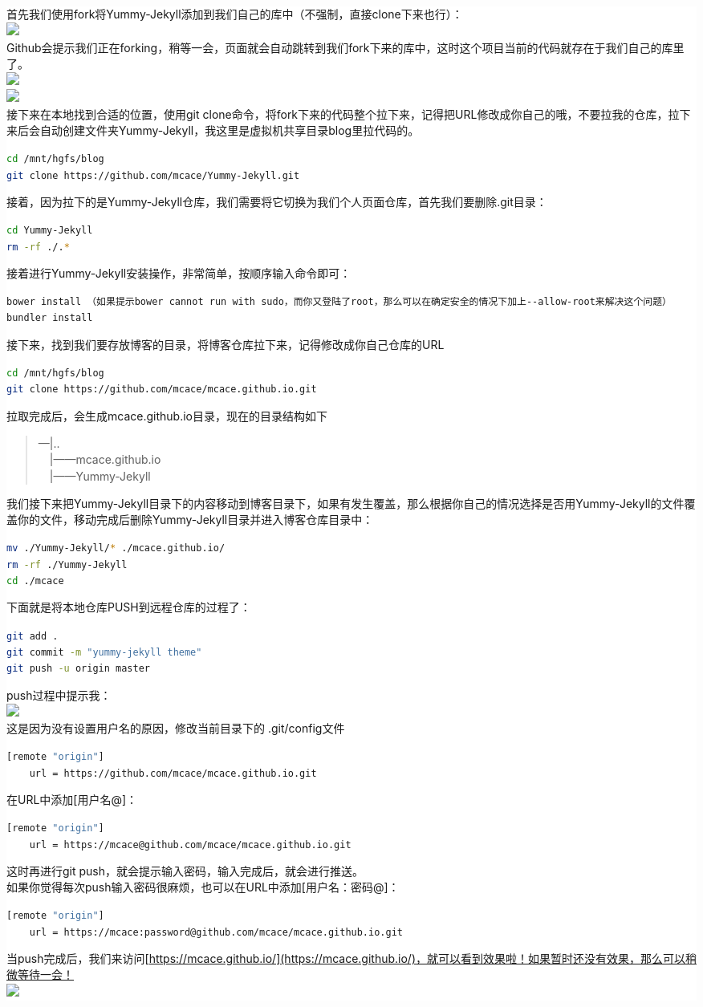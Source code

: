 首先我们使用fork将Yummy-Jekyll添加到我们自己的库中（不强制，直接clone下来也行）：  
![](http://mcace.me/assets/images/2018/use-github-pages/Image19.png)  
Github会提示我们正在forking，稍等一会，页面就会自动跳转到我们fork下来的库中，这时这个项目当前的代码就存在于我们自己的库里了。  
![](http://mcace.me/assets/images/2018/use-github-pages/Image20.png)  
![](http://mcace.me/assets/images/2018/use-github-pages/Image21.png)  
接下来在本地找到合适的位置，使用git clone命令，将fork下来的代码整个拉下来，记得把URL修改成你自己的哦，不要拉我的仓库，拉下来后会自动创建文件夹Yummy-Jekyll，我这里是虚拟机共享目录blog里拉代码的。  
```bash
cd /mnt/hgfs/blog
git clone https://github.com/mcace/Yummy-Jekyll.git
```
接着，因为拉下的是Yummy-Jekyll仓库，我们需要将它切换为我们个人页面仓库，首先我们要删除.git目录：  
```bash
cd Yummy-Jekyll
rm -rf ./.*
```
接着进行Yummy-Jekyll安装操作，非常简单，按顺序输入命令即可：  
```bash
bower install （如果提示bower cannot run with sudo，而你又登陆了root，那么可以在确定安全的情况下加上--allow-root来解决这个问题）
bundler install
```
接下来，找到我们要存放博客的目录，将博客仓库拉下来，记得修改成你自己仓库的URL  
```bash
cd /mnt/hgfs/blog
git clone https://github.com/mcace/mcace.github.io.git
```
拉取完成后，会生成mcace.github.io目录，现在的目录结构如下  
> —|..  
> 　|——mcace.github.io  
> 　|——Yummy-Jekyll  

我们接下来把Yummy-Jekyll目录下的内容移动到博客目录下，如果有发生覆盖，那么根据你自己的情况选择是否用Yummy-Jekyll的文件覆盖你的文件，移动完成后删除Yummy-Jekyll目录并进入博客仓库目录中：  
```bash
mv ./Yummy-Jekyll/* ./mcace.github.io/
rm -rf ./Yummy-Jekyll
cd ./mcace
```
下面就是将本地仓库PUSH到远程仓库的过程了：  
```bash
git add .
git commit -m "yummy-jekyll theme"
git push -u origin master
```
push过程中提示我：  
![](http://mcace.me/assets/images/2018/use-github-pages/Image22.png)  
这是因为没有设置用户名的原因，修改当前目录下的 .git/config文件  
```bash
[remote "origin"]  
    url = https://github.com/mcace/mcace.github.io.git
```
在URL中添加[用户名@]：  
```bash
[remote "origin"]  
    url = https://mcace@github.com/mcace/mcace.github.io.git
```
这时再进行git push，就会提示输入密码，输入完成后，就会进行推送。  
如果你觉得每次push输入密码很麻烦，也可以在URL中添加[用户名：密码@]：  
```bash
[remote "origin"]  
    url = https://mcace:password@github.com/mcace/mcace.github.io.git
```
当push完成后，我们来访问[https://mcace.github.io/](https://mcace.github.io/)，就可以看到效果啦！如果暂时还没有效果，那么可以稍微等待一会！  
![](http://mcace.me/assets/images/2018/use-github-pages/Image23.png)  
